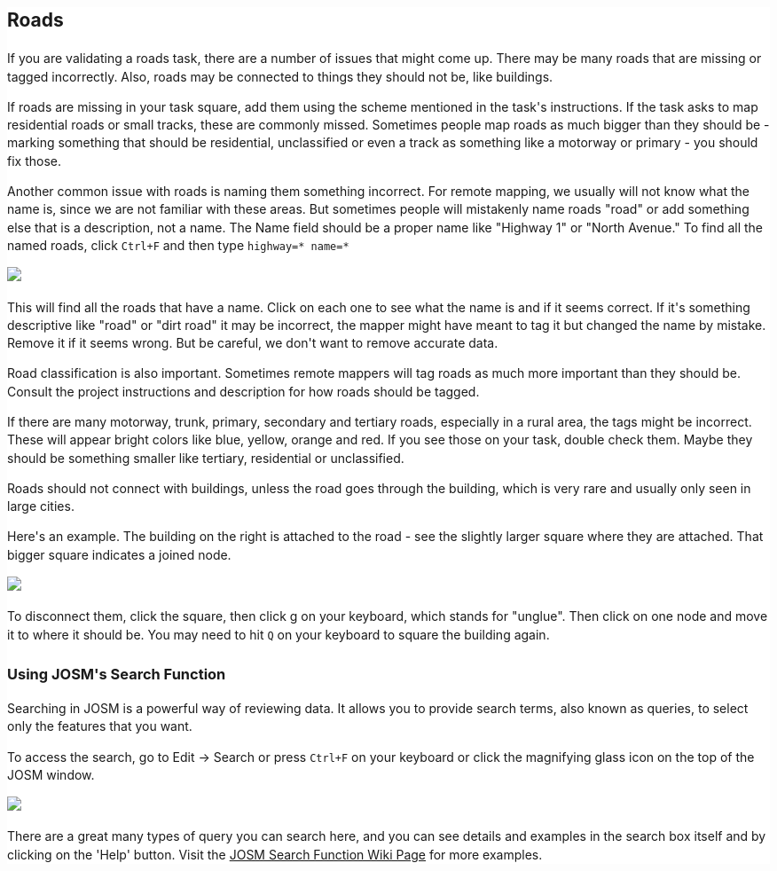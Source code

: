 ## Roads
If you are validating a roads task, there are a number of issues that might come up. There may be many roads that are missing or tagged incorrectly. Also, roads may be connected to things they should not be, like buildings.

If roads are missing in your task square, add them using the scheme mentioned in the task's instructions. If the task asks to map residential roads or small tracks, these are commonly missed. Sometimes people map roads as much bigger than they should be - marking something that should be residential, unclassified or even a track as something like a motorway or primary - you should fix those.

Another common issue with roads is naming them something incorrect. For remote mapping, we usually will not know what the name is, since we are not familiar with these areas. But sometimes people will mistakenly name roads "road" or add something else that is a description, not a name. The Name field should be a proper name like "Highway 1" or "North Avenue." To find all the named roads, click `Ctrl+F` and then type `highway=* name=*`

![](https://arcmaps.s3.amazonaws.com/share/validationPictures/validation_searchHighway.png)

This will find all the roads that have a name. Click on each one to see what the name is and if it seems correct. If it's something descriptive like "road" or "dirt road" it may be incorrect, the mapper might have meant to tag it but changed the name by mistake. Remove it if it seems wrong. But be careful, we don't want to remove accurate data.

Road classification is also important. Sometimes remote mappers will tag roads as much more important than they should be. Consult the project instructions and description for how roads should be tagged.

If there are many motorway, trunk, primary, secondary and tertiary roads, especially in a rural area, the tags might be incorrect. These will appear bright colors like blue, yellow, orange and red. If you see those on your task, double check them. Maybe they should be something smaller like tertiary, residential or unclassified.

Roads should not connect with buildings, unless the road goes through the building, which is very rare and usually only seen in large cities.

Here's an example. The building on the right is attached to the road - see the slightly larger square where they are attached. That bigger square indicates a joined node.

![](https://arcmaps.s3.amazonaws.com/share/validationPictures/validation_unglue.png)

To disconnect them, click the square, then click g on your keyboard, which stands for "unglue". Then click on one node and move it to where it should be. You may need to hit `Q` on your keyboard to square the building again.

### Using JOSM's Search Function
Searching in JOSM is a powerful way of reviewing data. It allows you to provide search terms, also known as queries, to select only the features that you want.

To access the search, go to Edit -> Search or press `Ctrl+F` on your keyboard or click the magnifying glass icon on the top of the JOSM window.

![](https://arcmaps.s3.amazonaws.com/share/validationPictures/validation_search.png)

There are a great many types of query you can search here, and you can see details and examples in the search box itself and by clicking on the 'Help' button. Visit the [JOSM Search Function Wiki Page](https://wiki.openstreetmap.org/wiki/JOSM/Search_function) for more examples.
